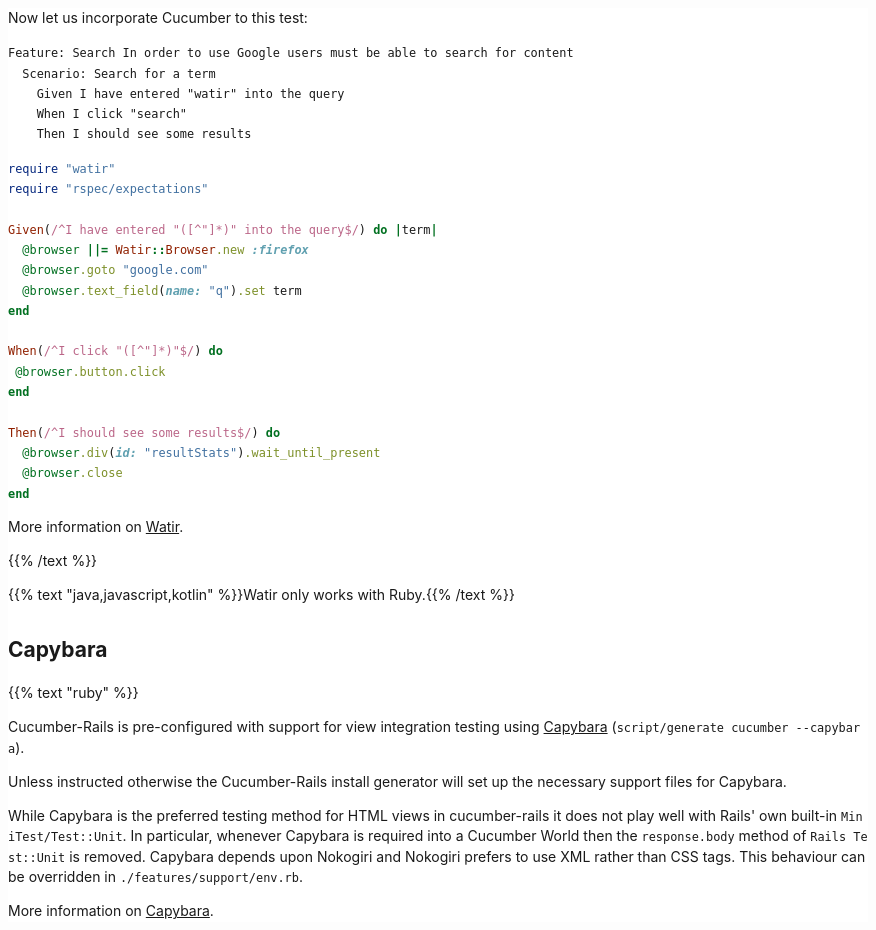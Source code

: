 Now let us incorporate Cucumber to this test:

```gherkin
Feature: Search In order to use Google users must be able to search for content
  Scenario: Search for a term
    Given I have entered "watir" into the query
    When I click "search"
    Then I should see some results
```

```ruby
require "watir"
require "rspec/expectations"

Given(/^I have entered "([^"]*)" into the query$/) do |term|
  @browser ||= Watir::Browser.new :firefox
  @browser.goto "google.com"
  @browser.text_field(name: "q").set term
end

When(/^I click "([^"]*)"$/) do
 @browser.button.click
end

Then(/^I should see some results$/) do
  @browser.div(id: "resultStats").wait_until_present
  @browser.close
end
```
More information on [Watir](http://watir.com).

{{% /text %}}

{{% text "java,javascript,kotlin" %}}Watir only works with Ruby.{{% /text %}}

## Capybara

{{% text "ruby" %}}

Cucumber-Rails is pre-configured with support for view integration testing using [Capybara](https://github.com/jnicklas/capybara)
(`script/generate cucumber --capybara`).

Unless instructed otherwise the Cucumber-Rails install generator will set up the necessary support files for Capybara.

While Capybara is the preferred testing method for HTML views in cucumber-rails it does not play well with Rails' own
built-in `MiniTest/Test::Unit`. In particular, whenever Capybara is required into a Cucumber World then the `response.body`
method of `Rails Test::Unit` is removed. Capybara depends upon Nokogiri and Nokogiri prefers to use XML rather than CSS tags.
This behaviour can be overridden in `./features/support/env.rb`.

More information on [Capybara](http://teamcapybara.github.io/capybara/).
